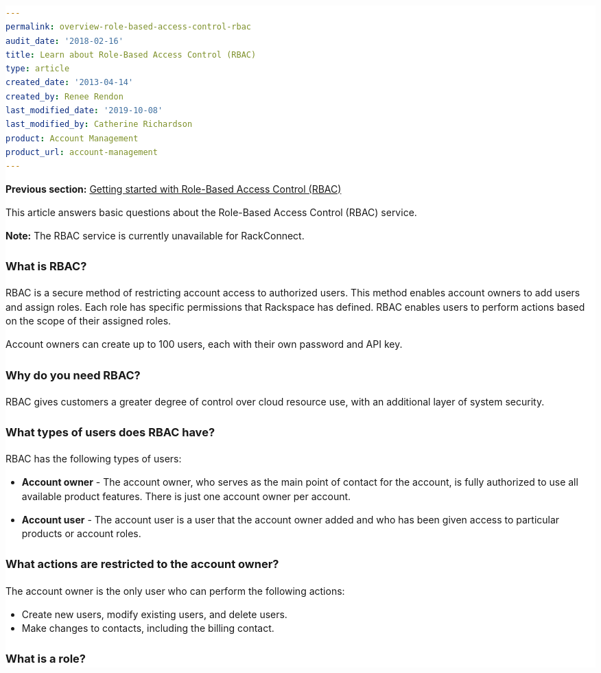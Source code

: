 ```yaml
---
permalink: overview-role-based-access-control-rbac
audit_date: '2018-02-16'
title: Learn about Role-Based Access Control (RBAC)
type: article
created_date: '2013-04-14'
created_by: Renee Rendon
last_modified_date: '2019-10-08'
last_modified_by: Catherine Richardson
product: Account Management
product_url: account-management
---
```


**Previous section:** [Getting started with Role-Based Access Control
(RBAC)](/support/how-to/getting-started-with-role-based-access-control-rbac)

This article answers basic questions about the Role-Based Access Control
(RBAC) service.

**Note:** The RBAC service is currently unavailable for RackConnect.

### What is RBAC?

RBAC is a secure method of restricting account access to authorized users. This method enables account owners to add users and assign roles. Each role has specific permissions that Rackspace has defined. RBAC enables users to perform actions based on the scope of their assigned roles.

Account owners can create up to 100 users, each with their own password and API key.

### Why do you need RBAC?

RBAC gives customers a greater degree of control over cloud resource use, with an additional layer of system security.

### What types of users does RBAC have?

RBAC has the following types of users:

-   **Account owner** - The account owner, who serves as the main point of contact for the account, is fully authorized to use all available product features. There is just one account owner per account.

-   **Account user** - The account user is a user that the account owner added and who has been given access to particular products or account roles.

### What actions are restricted to the account owner?

The account owner is the only user who can perform the following actions:

-   Create new users, modify existing users, and delete users.
-   Make changes to contacts, including the billing contact.

### What is a role?
